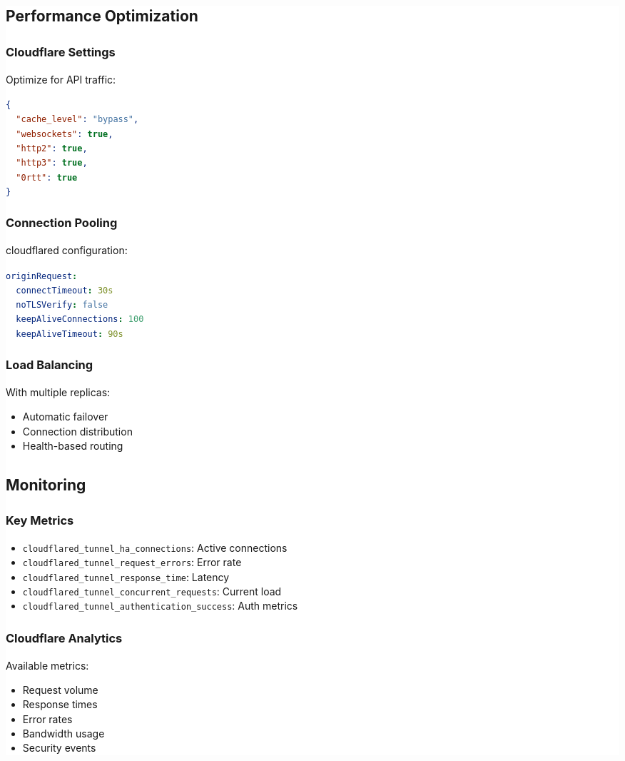 ## Performance Optimization

### Cloudflare Settings

Optimize for API traffic:
```json
{
  "cache_level": "bypass",
  "websockets": true,
  "http2": true,
  "http3": true,
  "0rtt": true
}
```

### Connection Pooling

cloudflared configuration:
```yaml
originRequest:
  connectTimeout: 30s
  noTLSVerify: false
  keepAliveConnections: 100
  keepAliveTimeout: 90s
```

### Load Balancing

With multiple replicas:
- Automatic failover
- Connection distribution
- Health-based routing

## Monitoring

### Key Metrics

- `cloudflared_tunnel_ha_connections`: Active connections
- `cloudflared_tunnel_request_errors`: Error rate
- `cloudflared_tunnel_response_time`: Latency
- `cloudflared_tunnel_concurrent_requests`: Current load
- `cloudflared_tunnel_authentication_success`: Auth metrics

### Cloudflare Analytics

Available metrics:
- Request volume
- Response times
- Error rates
- Bandwidth usage
- Security events
